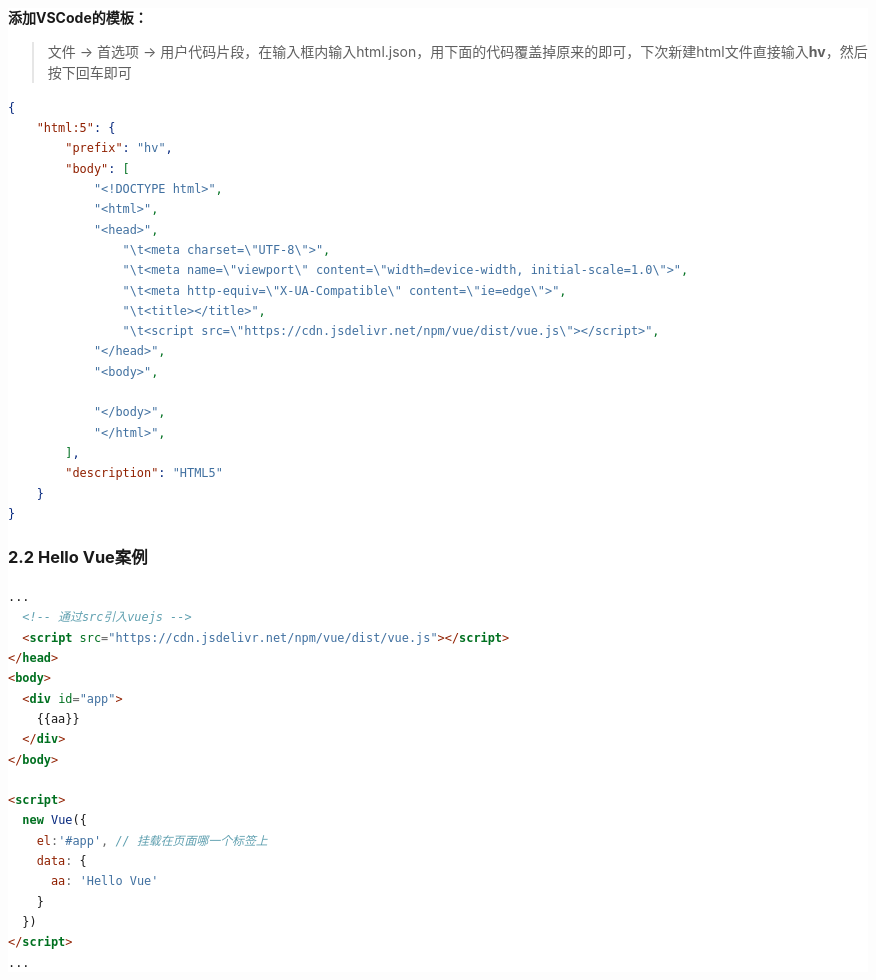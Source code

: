

**添加VSCode的模板：**

> 文件 -> 首选项 -> 用户代码片段，在输入框内输入html.json，用下面的代码覆盖掉原来的即可，下次新建html文件直接输入**hv**，然后按下回车即可

```json
{
	"html:5": {
		"prefix": "hv",
		"body": [
			"<!DOCTYPE html>",
			"<html>",
			"<head>",
				"\t<meta charset=\"UTF-8\">",
				"\t<meta name=\"viewport\" content=\"width=device-width, initial-scale=1.0\">",
				"\t<meta http-equiv=\"X-UA-Compatible\" content=\"ie=edge\">",
				"\t<title></title>",
				"\t<script src=\"https://cdn.jsdelivr.net/npm/vue/dist/vue.js\"></script>",
			"</head>",
			"<body>",
				
			"</body>",
			"</html>",
		],
		"description": "HTML5"
	}
}
```





### 2.2 Hello Vue案例

```html
...
  <!-- 通过src引入vuejs --> 
  <script src="https://cdn.jsdelivr.net/npm/vue/dist/vue.js"></script>
</head>
<body>
  <div id="app">
    {{aa}}
  </div>
</body>

<script>
  new Vue({
    el:'#app', // 挂载在页面哪一个标签上
    data: {
      aa: 'Hello Vue'
    }
  })
</script>
...
```
